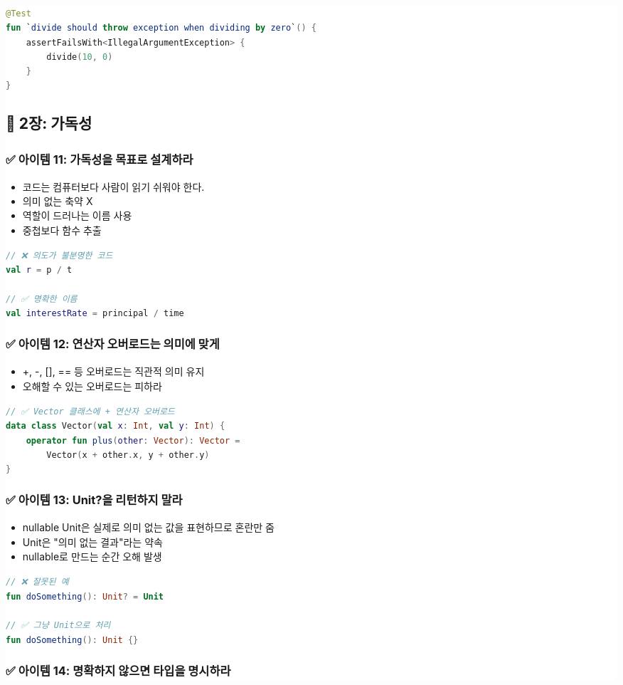 ```kotlin
@Test
fun `divide should throw exception when dividing by zero`() {
	assertFailsWith<IllegalArgumentException> {
		divide(10, 0)
	}
}
```

## 📘 2장: 가독성

### ✅ 아이템 11: 가독성을 목표로 설계하라

- 코드는 컴퓨터보다 사람이 읽기 쉬워야 한다.
- 의미 없는 축약 X
- 역할이 드러나는 이름 사용
- 중첩보다 함수 추출

```kotlin
// ❌ 의도가 불분명한 코드
val r = p / t

// ✅ 명확한 이름
val interestRate = principal / time
```

### ✅ 아이템 12: 연산자 오버로드는 의미에 맞게

- +, -, [], == 등 오버로드는 직관적 의미 유지
- 오해할 수 있는 오버로드는 피하라

```kotlin
// ✅ Vector 클래스에 + 연산자 오버로드
data class Vector(val x: Int, val y: Int) {
	operator fun plus(other: Vector): Vector =
		Vector(x + other.x, y + other.y)
}
```


### ✅ 아이템 13: Unit?을 리턴하지 말라

- nullable Unit은 실제로 의미 없는 값을 표현하므로 혼란만 줌
- Unit은 "의미 없는 결과"라는 약속
- nullable로 만드는 순간 오해 발생

```kotlin
// ❌ 잘못된 예
fun doSomething(): Unit? = Unit

// ✅ 그냥 Unit으로 처리
fun doSomething(): Unit {}
```

### ✅ 아이템 14: 명확하지 않으면 타입을 명시하라
